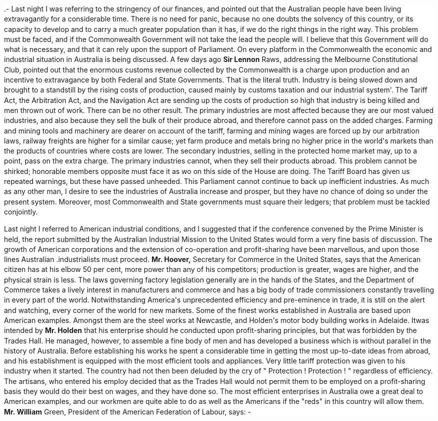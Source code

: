.- Last night I was referring to the stringency of our finances, and pointed out that the Australian people have been living extravagantly for a considerable time. There is no need for panic, because no one doubts the solvency of this country, or its capacity to develop and to carry a much greater population than it has, if we do the right things in the right way. This problem must be faced, and if the Commonwealth Government will not take the lead the people will. I believe that this Government will do what is necessary, and that it can rely upon the support of Parliament. On every platform in the Commonwealth the economic and industrial situation in Australia is being discussed. A few days ago  **Sir Lennon**  Raws, addressing the Melbourne Constitutional Club, pointed out that the enormous customs revenue collected by the Commonwealth is a charge upon production and an incentive to extravagance by both Federal and State Governments. That is the literal truth. Industry is being slowed down and brought to a standstill by the rising costs of production, caused mainly by customs taxation and our industrial system'. The Tariff Act, the Arbitration Act, and the Navigation Act are sending up the costs of production so high that industry is being killed and men thrown out of work. There can be no other result. The primary industries are most affected because they are our most valued industries, and also because they sell the bulk of their produce abroad, and therefore cannot pass on the added charges. Farming and mining tools and machinery are dearer on account of the tariff, farming and mining wages are forced up by our arbitration laws, railway freights are higher for a similar cause; yet farm produce and metals bring no higher price in the world's markets than the products of countries where costs are lower. The secondary industries, selling in the protected home market may, up to a point, pass on the extra charge. The primary industries cannot, when they sell their products abroad. This problem cannot be shirked; honorable members opposite must face it as wo on this side of the House are doing. The Tariff Board has given us repeated warnings, but these have passed unheeded. This Parliament cannot continue to back up inefficient industries. As much as any other man, I desire to see the industries of Australia increase and prosper, but they have no chance of doing so under the present system. Moreover, most Commonwealth and State governments must square their ledgers; that problem must be tackled conjointly. 

Last night I referred to American industrial conditions, and I suggested that if the conference convened by the Prime Minister is held, the report submitted by the Australian Industrial Mission to the United States would form a very fine basis of discussion. The growth of American corporations and the extension of co-operation and profit-sharing have been marvellous, and upon those lines Australian .industrialists must proceed.  **Mr. Hoover,**  Secretary for Commerce in the United States, says that the American citizen has at his elbow 50 per cent, more power than any of his competitors; production is greater, wages are higher, and the physical strain is less. The laws governing factory legislation generally are in the hands of the States, and the Department of Commerce takes a lively interest in manufacturers and commerce and has a big body of trade commissioners constantly travelling in every part of the world. Notwithstanding America's unprecedented efficiency and pre-eminence in trade, it is still on the alert and watching, every corner of the world for new markets. Some of the finest works established in Australia are based upon American examples. Amongst them are the steel works at Newcastle, and Holden's motor body building works in Adelaide. Itwas intended by  **Mr. Holden**  that his enterprise should he conducted upon profit-sharing principles, but that was forbidden by the Trades Hall. He managed, however, to assemble a fine body of men and has developed a business which is without parallel in the history of Australia. Before establishing his works he spent a considerable time in getting the most up-to-date ideas from abroad, and his establishment is equipped with the most efficient tools and appliances. Very little tariff protection was given to his industry when it started. The country had not then been deluded by the cry of " Protection ! Protection ! " regardless of efficiency. The artisans, who entered his employ decided that as the Trades Hall would not permit them to be employed on a profit-sharing basis they would do their best on wages, and they have done so. The most efficient enterprises in Australia owe a great deal to American examples, and our workmen are quite able to do as well as the Americans if the "reds" in this country will allow them.  **Mr. William**  Green,  President  of the American Federation of Labour, says: - 
